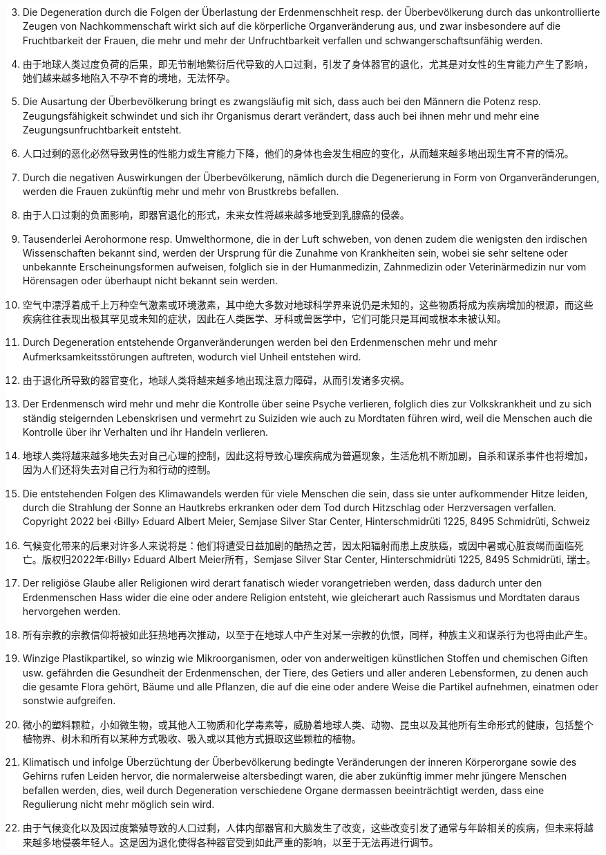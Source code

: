 3. Die Degeneration durch die Folgen der Überlastung der Erdenmenschheit resp. der Überbevölkerung durch das unkontrollierte Zeugen von Nachkommenschaft wirkt sich auf die körperliche Organveränderung aus, und zwar insbesondere auf die Fruchtbarkeit der Frauen, die mehr und mehr der Unfruchtbarkeit verfallen und schwangerschaftsunfähig werden.
3. 由于地球人类过度负荷的后果，即无节制地繁衍后代导致的人口过剩，引发了身体器官的退化，尤其是对女性的生育能力产生了影响，她们越来越多地陷入不孕不育的境地，无法怀孕。

4. Die Ausartung der Überbevölkerung bringt es zwangsläufig mit sich, dass auch bei den Männern die Potenz resp. Zeugungsfähigkeit schwindet und sich ihr Organismus derart verändert, dass auch bei ihnen mehr und mehr eine Zeugungsunfruchtbarkeit entsteht.
4. 人口过剩的恶化必然导致男性的性能力或生育能力下降，他们的身体也会发生相应的变化，从而越来越多地出现生育不育的情况。

5. Durch die negativen Auswirkungen der Überbevölkerung, nämlich durch die Degenerierung in Form von Organveränderungen, werden die Frauen zukünftig mehr und mehr von Brustkrebs befallen.
5. 由于人口过剩的负面影响，即器官退化的形式，未来女性将越来越多地受到乳腺癌的侵袭。

6. Tausenderlei Aerohormone resp. Umwelthormone, die in der Luft schweben, von denen zudem die wenigsten den irdischen Wissenschaften bekannt sind, werden der Ursprung für die Zunahme von Krankheiten sein, wobei sie sehr seltene oder unbekannte Erscheinungsformen aufweisen, folglich sie in der Humanmedizin, Zahnmedizin oder Veterinärmedizin nur vom Hörensagen oder überhaupt nicht bekannt sein werden.
6. 空气中漂浮着成千上万种空气激素或环境激素，其中绝大多数对地球科学界来说仍是未知的，这些物质将成为疾病增加的根源，而这些疾病往往表现出极其罕见或未知的症状，因此在人类医学、牙科或兽医学中，它们可能只是耳闻或根本未被认知。

7. Durch Degeneration entstehende Organveränderungen werden bei den Erdenmenschen mehr und mehr Aufmerksamkeitsstörungen auftreten, wodurch viel Unheil entstehen wird.
7. 由于退化所导致的器官变化，地球人类将越来越多地出现注意力障碍，从而引发诸多灾祸。

8. Der Erdenmensch wird mehr und mehr die Kontrolle über seine Psyche verlieren, folglich dies zur Volkskrankheit und zu sich ständig steigernden Lebenskrisen und vermehrt zu Suiziden wie auch zu Mordtaten führen wird, weil die Menschen auch die Kontrolle über ihr Verhalten und ihr Handeln verlieren.
8. 地球人类将越来越多地失去对自己心理的控制，因此这将导致心理疾病成为普遍现象，生活危机不断加剧，自杀和谋杀事件也将增加，因为人们还将失去对自己行为和行动的控制。

9. Die entstehenden Folgen des Klimawandels werden für viele Menschen die sein, dass sie unter aufkommender Hitze leiden, durch die Strahlung der Sonne an Hautkrebs erkranken oder dem Tod durch Hitzschlag oder Herzversagen verfallen. Copyright 2022 bei ‹Billy› Eduard Albert Meier, Semjase Silver Star Center, Hinterschmidrüti 1225, 8495 Schmidrüti, Schweiz
9. 气候变化带来的后果对许多人来说将是：他们将遭受日益加剧的酷热之苦，因太阳辐射而患上皮肤癌，或因中暑或心脏衰竭而面临死亡。版权归2022年‹Billy› Eduard Albert Meier所有，Semjase Silver Star Center, Hinterschmidrüti 1225, 8495 Schmidrüti, 瑞士。

10. Der religiöse Glaube aller Religionen wird derart fanatisch wieder vorangetrieben werden, dass dadurch unter den Erdenmenschen Hass wider die eine oder andere Religion entsteht, wie gleicherart auch Rassismus und Mordtaten daraus hervorgehen werden.
10. 所有宗教的宗教信仰将被如此狂热地再次推动，以至于在地球人中产生对某一宗教的仇恨，同样，种族主义和谋杀行为也将由此产生。

11. Winzige Plastikpartikel, so winzig wie Mikroorganismen, oder von anderweitigen künstlichen Stoffen und chemischen Giften usw. gefährden die Gesundheit der Erdenmenschen, der Tiere, des Getiers und aller anderen Lebensformen, zu denen auch die gesamte Flora gehört, Bäume und alle Pflanzen, die auf die eine oder andere Weise die Partikel aufnehmen, einatmen oder sonstwie aufgreifen.
11. 微小的塑料颗粒，小如微生物，或其他人工物质和化学毒素等，威胁着地球人类、动物、昆虫以及其他所有生命形式的健康，包括整个植物界、树木和所有以某种方式吸收、吸入或以其他方式摄取这些颗粒的植物。

12. Klimatisch und infolge Überzüchtung der Überbevölkerung bedingte Veränderungen der inneren Körperorgane sowie des Gehirns rufen Leiden hervor, die normalerweise altersbedingt waren, die aber zukünftig immer mehr jüngere Menschen befallen werden, dies, weil durch Degeneration verschiedene Organe dermassen beeinträchtigt werden, dass eine Regulierung nicht mehr möglich sein wird.
12. 由于气候变化以及因过度繁殖导致的人口过剩，人体内部器官和大脑发生了改变，这些改变引发了通常与年龄相关的疾病，但未来将越来越多地侵袭年轻人。这是因为退化使得各种器官受到如此严重的影响，以至于无法再进行调节。
